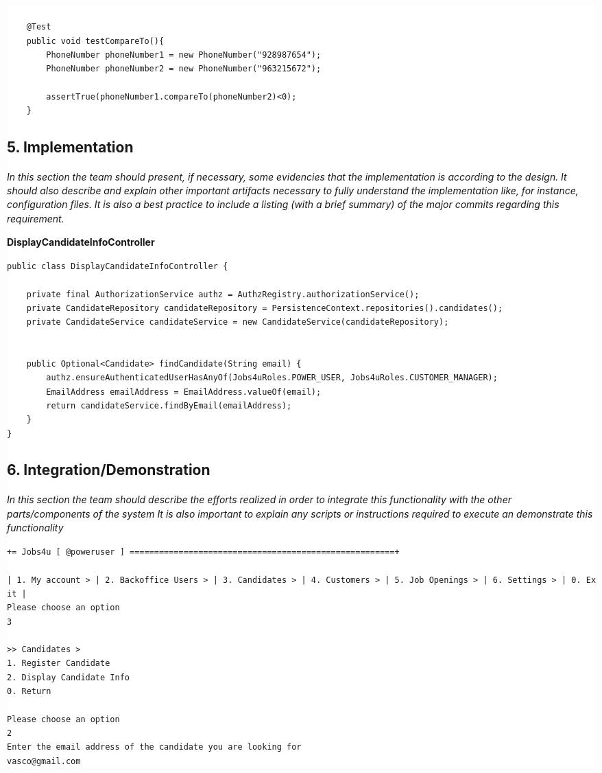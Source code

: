 ````

    @Test
    public void testCompareTo(){
        PhoneNumber phoneNumber1 = new PhoneNumber("928987654");
        PhoneNumber phoneNumber2 = new PhoneNumber("963215672");

        assertTrue(phoneNumber1.compareTo(phoneNumber2)<0);
    }
````

## 5. Implementation

*In this section the team should present, if necessary, some evidencies that the implementation is according to the design. It should also describe and explain other important artifacts necessary to fully understand the implementation like, for instance, configuration files.*
*It is also a best practice to include a listing (with a brief summary) of the major commits regarding this requirement.*


**DisplayCandidateInfoController**

````
public class DisplayCandidateInfoController {

    private final AuthorizationService authz = AuthzRegistry.authorizationService();
    private CandidateRepository candidateRepository = PersistenceContext.repositories().candidates();
    private CandidateService candidateService = new CandidateService(candidateRepository);


    public Optional<Candidate> findCandidate(String email) {
        authz.ensureAuthenticatedUserHasAnyOf(Jobs4uRoles.POWER_USER, Jobs4uRoles.CUSTOMER_MANAGER);
        EmailAddress emailAddress = EmailAddress.valueOf(email);
        return candidateService.findByEmail(emailAddress);
    }
}

````

## 6. Integration/Demonstration

*In this section the team should describe the efforts realized in order to integrate this functionality with the other parts/components of the system*
*It is also important to explain any scripts or instructions required to execute an demonstrate this functionality*


````
+= Jobs4u [ @poweruser ] ======================================================+

| 1. My account > | 2. Backoffice Users > | 3. Candidates > | 4. Customers > | 5. Job Openings > | 6. Settings > | 0. Exit |
Please choose an option
3

>> Candidates >
1. Register Candidate
2. Display Candidate Info
0. Return

Please choose an option
2
Enter the email address of the candidate you are looking for
vasco@gmail.com
````